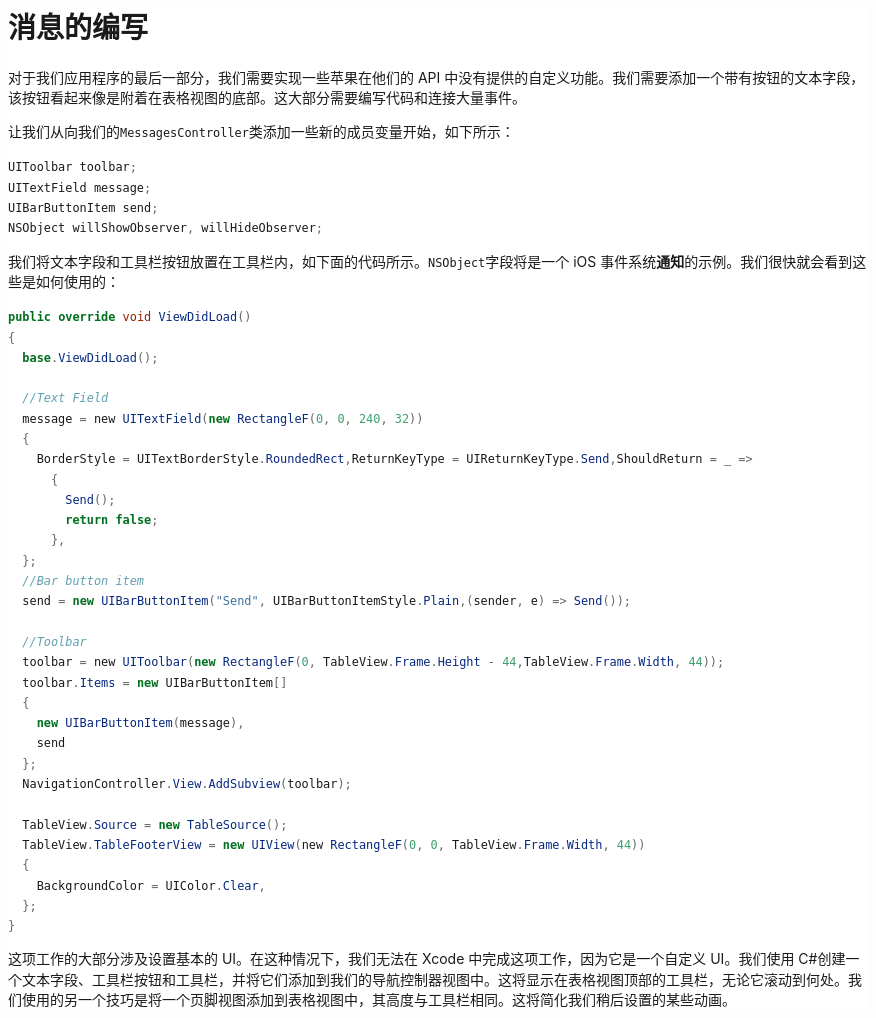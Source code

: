 # 消息的编写

对于我们应用程序的最后一部分，我们需要实现一些苹果在他们的 API 中没有提供的自定义功能。我们需要添加一个带有按钮的文本字段，该按钮看起来像是附着在表格视图的底部。这大部分需要编写代码和连接大量事件。

让我们从向我们的`MessagesController`类添加一些新的成员变量开始，如下所示：

```cs
UIToolbar toolbar;
UITextField message;
UIBarButtonItem send;
NSObject willShowObserver, willHideObserver;
```

我们将文本字段和工具栏按钮放置在工具栏内，如下面的代码所示。`NSObject`字段将是一个 iOS 事件系统**通知**的示例。我们很快就会看到这些是如何使用的：

```cs
public override void ViewDidLoad()
{
  base.ViewDidLoad();

  //Text Field
  message = new UITextField(new RectangleF(0, 0, 240, 32))
  {
    BorderStyle = UITextBorderStyle.RoundedRect,ReturnKeyType = UIReturnKeyType.Send,ShouldReturn = _ =>
      {
        Send();
        return false;
      },
  };
  //Bar button item
  send = new UIBarButtonItem("Send", UIBarButtonItemStyle.Plain,(sender, e) => Send());

  //Toolbar
  toolbar = new UIToolbar(new RectangleF(0, TableView.Frame.Height - 44,TableView.Frame.Width, 44));
  toolbar.Items = new UIBarButtonItem[]
  {
    new UIBarButtonItem(message),
    send
  };
  NavigationController.View.AddSubview(toolbar);

  TableView.Source = new TableSource();
  TableView.TableFooterView = new UIView(new RectangleF(0, 0, TableView.Frame.Width, 44))
  {
    BackgroundColor = UIColor.Clear,
  };
}
```

这项工作的大部分涉及设置基本的 UI。在这种情况下，我们无法在 Xcode 中完成这项工作，因为它是一个自定义 UI。我们使用 C#创建一个文本字段、工具栏按钮和工具栏，并将它们添加到我们的导航控制器视图中。这将显示在表格视图顶部的工具栏，无论它滚动到何处。我们使用的另一个技巧是将一个页脚视图添加到表格视图中，其高度与工具栏相同。这将简化我们稍后设置的某些动画。
